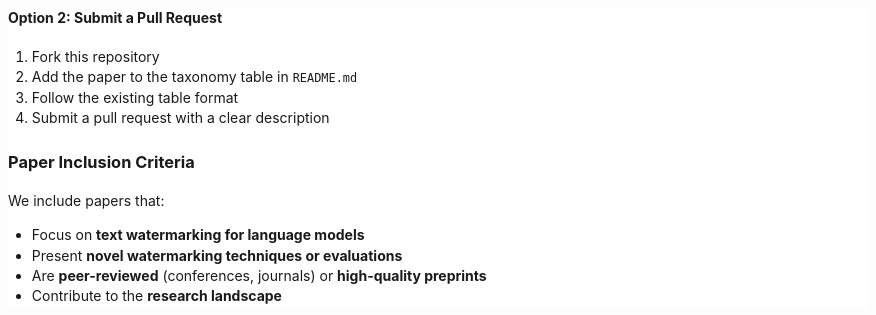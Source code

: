 #### **Option 2: Submit a Pull Request**
1. Fork this repository
2. Add the paper to the taxonomy table in `README.md`
3. Follow the existing table format
4. Submit a pull request with a clear description

### **Paper Inclusion Criteria**

We include papers that:
- Focus on **text watermarking for language models**
- Present **novel watermarking techniques or evaluations**
- Are **peer-reviewed** (conferences, journals) or **high-quality preprints**
- Contribute to the **research landscape**
